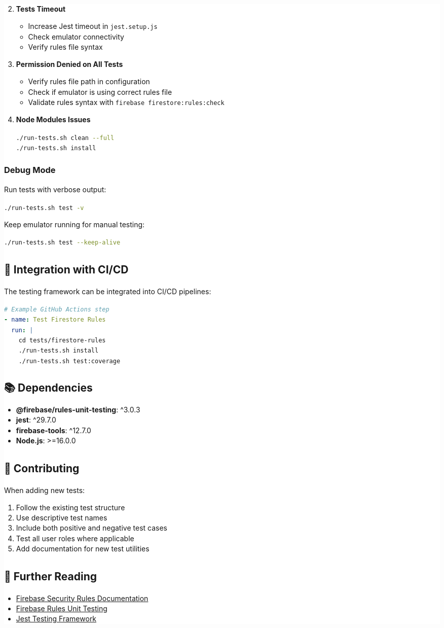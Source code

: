 2. **Tests Timeout**
   - Increase Jest timeout in `jest.setup.js`
   - Check emulator connectivity
   - Verify rules file syntax

3. **Permission Denied on All Tests**
   - Verify rules file path in configuration
   - Check if emulator is using correct rules file
   - Validate rules syntax with `firebase firestore:rules:check`

4. **Node Modules Issues**
   ```bash
   ./run-tests.sh clean --full
   ./run-tests.sh install
   ```

### **Debug Mode**

Run tests with verbose output:
```bash
./run-tests.sh test -v
```

Keep emulator running for manual testing:
```bash
./run-tests.sh test --keep-alive
```

## 🔄 **Integration with CI/CD**

The testing framework can be integrated into CI/CD pipelines:

```yaml
# Example GitHub Actions step
- name: Test Firestore Rules
  run: |
    cd tests/firestore-rules
    ./run-tests.sh install
    ./run-tests.sh test:coverage
```

## 📚 **Dependencies**

- **@firebase/rules-unit-testing**: ^3.0.3
- **jest**: ^29.7.0
- **firebase-tools**: ^12.7.0
- **Node.js**: >=16.0.0

## 🤝 **Contributing**

When adding new tests:

1. Follow the existing test structure
2. Use descriptive test names
3. Include both positive and negative test cases
4. Test all user roles where applicable
5. Add documentation for new test utilities

## 📖 **Further Reading**

- [Firebase Security Rules Documentation](https://firebase.google.com/docs/firestore/security/get-started)
- [Firebase Rules Unit Testing](https://firebase.google.com/docs/rules/unit-tests)
- [Jest Testing Framework](https://jestjs.io/docs/getting-started) 